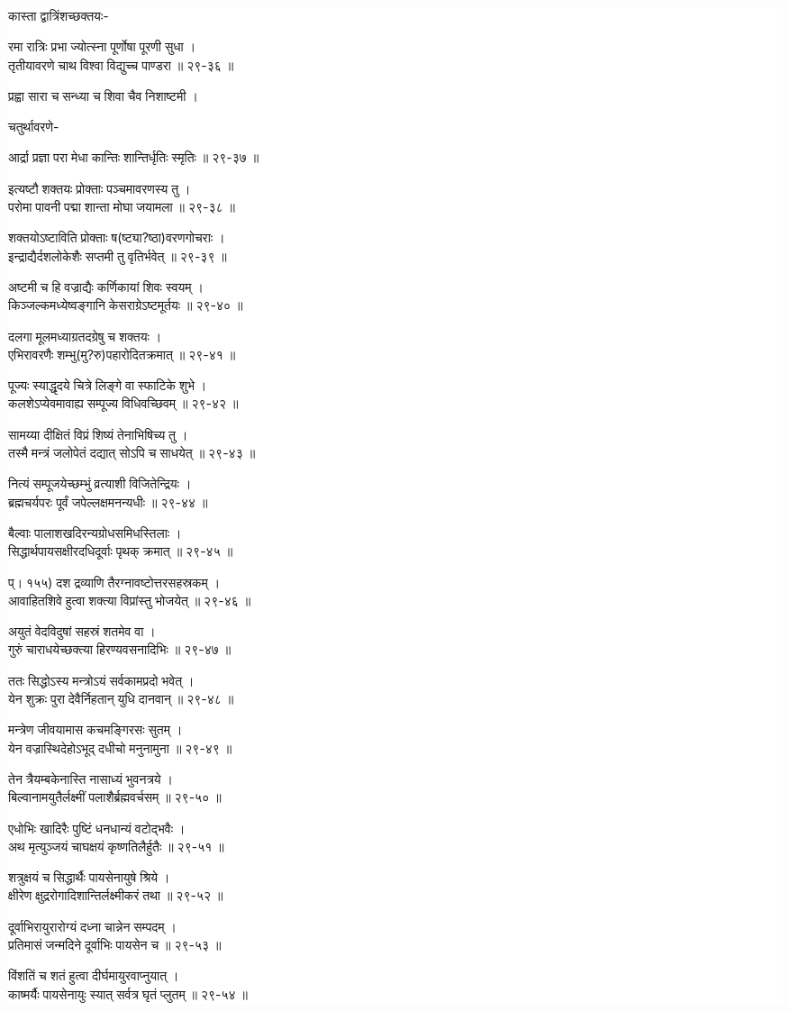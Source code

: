 कास्ता द्वात्रिंशच्छक्तयः-  

रमा रात्रिः प्रभा ज्योत्स्ना पूर्णोषा पूरणी सुधा ।  
तृतीयावरणे चाथ विश्वा विद्युच्च पाण्डरा ॥ २९-३६ ॥  

प्रह्वा सारा च सन्ध्या च शिवा चैव निशाष्टमी ।  

चतुर्थावरणे-  

आर्द्रा प्रज्ञा परा मेधा कान्तिः शान्तिर्धृतिः स्मृतिः ॥ २९-३७ ॥  

इत्यष्टौ शक्तयः प्रोक्ताः पञ्चमावरणस्य तु ।  
परोमा पावनी पद्मा शान्ता मोघा जयामला ॥ २९-३८ ॥  

शक्तयोऽष्टाविति प्रोक्ताः ष(ष्ट्या?ष्ठा)वरणगोचराः ।  
इन्द्राद्यैर्दशलोकेशैः सप्तमी तु वृतिर्भवेत् ॥ २९-३९ ॥  

अष्टमी च हि वज्राद्यैः कर्णिकायां शिवः स्वयम् ।  
किञ्जल्कमध्येष्वङ्गानि केसराग्रेऽष्टमूर्तयः ॥ २९-४० ॥  

दलगा मूलमध्याग्रतदग्रेषु च शक्तयः ।  
एभिरावरणैः शम्भु(मु?रु)पहारोदितक्रमात् ॥ २९-४१ ॥  

पूज्यः स्याद्धृदये चित्रे लिङ्गे वा स्फाटिके शुभे ।  
कलशेऽप्येवमावाह्य सम्पूज्य विधिवच्छिवम् ॥ २९-४२ ॥  

सामय्या दीक्षितं विप्रं शिष्यं तेनाभिषिच्य तु ।  
तस्मै मन्त्रं जलोपेतं दद्यात् सोऽपि च साधयेत् ॥ २९-४३ ॥  

नित्यं सम्पूजयेच्छम्भुं व्रत्याशी विजितेन्द्रियः ।  
ब्रह्मचर्यपरः पूर्वं जपेल्लक्षमनन्यधीः ॥ २९-४४ ॥  

बैल्वाः पालाशखदिरन्यग्रोधसमिधस्तिलाः ।  
सिद्धार्थपायसक्षीरदधिदूर्वाः पृथक् क्रमात् ॥ २९-४५ ॥  

प्। १५५) दश द्रव्याणि तैरग्नावष्टोत्तरसहस्रकम् ।  
आवाहितशिवे हुत्वा शक्त्या विप्रांस्तु भोजयेत् ॥ २९-४६ ॥  

अयुतं वेदविदुषां सहस्रं शतमेव वा ।  
गुरुं चाराधयेच्छक्त्या हिरण्यवसनादिभिः ॥ २९-४७ ॥  

ततः सिद्धोऽस्य मन्त्रोऽयं सर्वकामप्रदो भवेत् ।  
येन शुक्रः पुरा देवैर्निहतान् युधि दानवान् ॥ २९-४८ ॥  

मन्त्रेण जीवयामास कचमङ्गिरसः सुतम् ।  
येन वज्रास्थिदेहोऽभूद् दधीचो मनुनामुना ॥ २९-४९ ॥  

तेन त्रैयम्बकेनास्ति नासाध्यं भुवनत्रये ।  
बिल्वानामयुतैर्लक्ष्मीं पलाशैर्ब्रह्मवर्चसम् ॥ २९-५० ॥  

एधोभिः खादिरैः पुष्टिं धनधान्यं वटोद्भवैः ।  
अथ मृत्युञ्जयं चाघक्षयं कृष्णतिलैर्हुतैः ॥ २९-५१ ॥  

शत्रुक्षयं च सिद्धार्थैः पायसेनायुषे श्रिये ।  
क्षीरेण क्षुद्ररोगादिशान्तिर्लक्ष्मीकरं तथा ॥ २९-५२ ॥  

दूर्वाभिरायुरारोग्यं दध्ना चान्नेन सम्पदम् ।  
प्रतिमासं जन्मदिने दूर्वाभिः पायसेन च ॥ २९-५३ ॥  

विंशतिं च शतं हुत्वा दीर्घमायुरवाप्नुयात् ।  
काष्मर्यैः पायसेनायुः स्यात् सर्वत्र घृतं प्लुतम् ॥ २९-५४ ॥  
